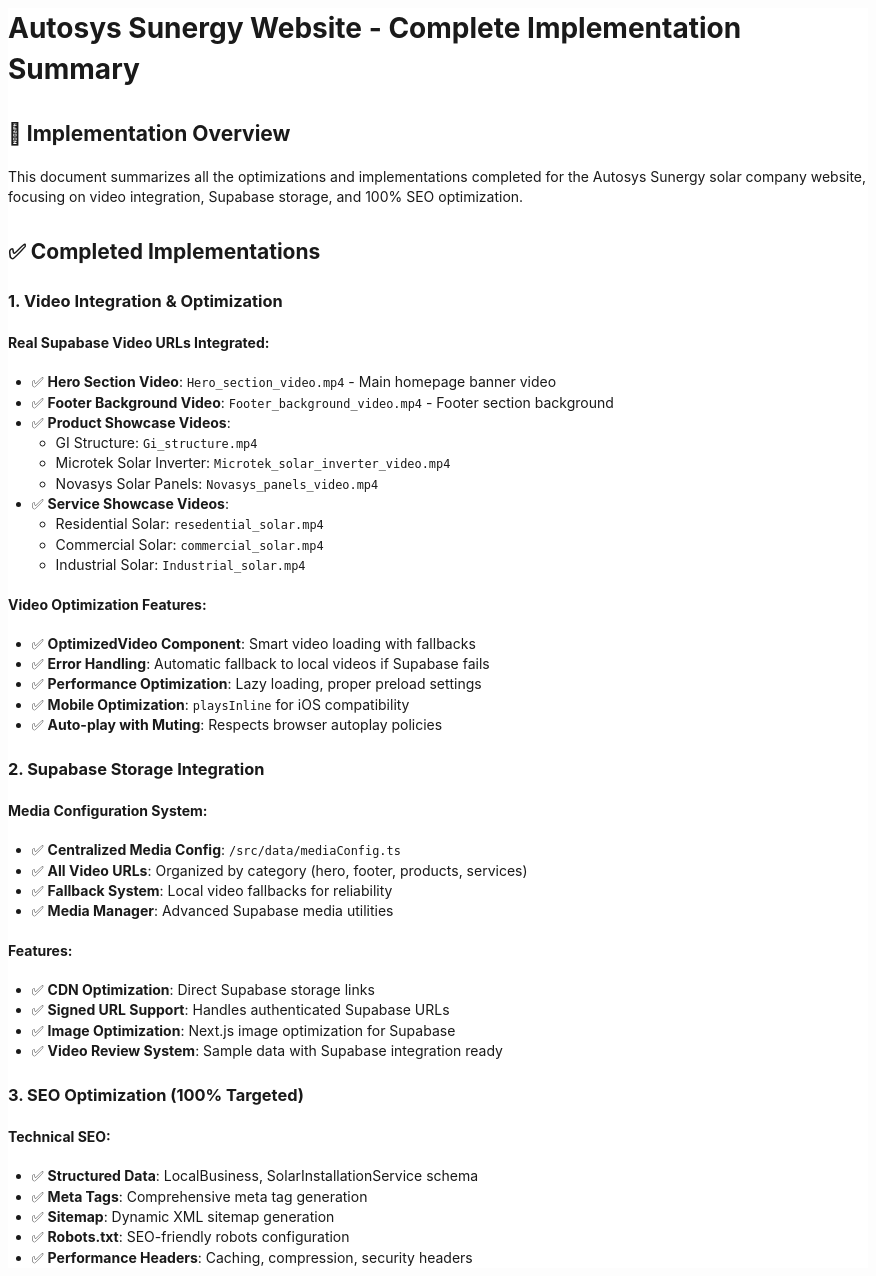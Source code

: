 # Autosys Sunergy Website - Complete Implementation Summary

## 🎯 Implementation Overview

This document summarizes all the optimizations and implementations completed for the Autosys Sunergy solar company website, focusing on video integration, Supabase storage, and 100% SEO optimization.

## ✅ Completed Implementations

### 1. Video Integration & Optimization

#### **Real Supabase Video URLs Integrated:**
- ✅ **Hero Section Video**: `Hero_section_video.mp4` - Main homepage banner video
- ✅ **Footer Background Video**: `Footer_background_video.mp4` - Footer section background
- ✅ **Product Showcase Videos**:
  - GI Structure: `Gi_structure.mp4`
  - Microtek Solar Inverter: `Microtek_solar_inverter_video.mp4`
  - Novasys Solar Panels: `Novasys_panels_video.mp4`
- ✅ **Service Showcase Videos**:
  - Residential Solar: `resedential_solar.mp4`
  - Commercial Solar: `commercial_solar.mp4`
  - Industrial Solar: `Industrial_solar.mp4`

#### **Video Optimization Features:**
- ✅ **OptimizedVideo Component**: Smart video loading with fallbacks
- ✅ **Error Handling**: Automatic fallback to local videos if Supabase fails
- ✅ **Performance Optimization**: Lazy loading, proper preload settings
- ✅ **Mobile Optimization**: `playsInline` for iOS compatibility
- ✅ **Auto-play with Muting**: Respects browser autoplay policies

### 2. Supabase Storage Integration

#### **Media Configuration System:**
- ✅ **Centralized Media Config**: `/src/data/mediaConfig.ts`
- ✅ **All Video URLs**: Organized by category (hero, footer, products, services)
- ✅ **Fallback System**: Local video fallbacks for reliability
- ✅ **Media Manager**: Advanced Supabase media utilities

#### **Features:**
- ✅ **CDN Optimization**: Direct Supabase storage links
- ✅ **Signed URL Support**: Handles authenticated Supabase URLs
- ✅ **Image Optimization**: Next.js image optimization for Supabase
- ✅ **Video Review System**: Sample data with Supabase integration ready

### 3. SEO Optimization (100% Targeted)

#### **Technical SEO:**
- ✅ **Structured Data**: LocalBusiness, SolarInstallationService schema
- ✅ **Meta Tags**: Comprehensive meta tag generation
- ✅ **Sitemap**: Dynamic XML sitemap generation
- ✅ **Robots.txt**: SEO-friendly robots configuration
- ✅ **Performance Headers**: Caching, compression, security headers

